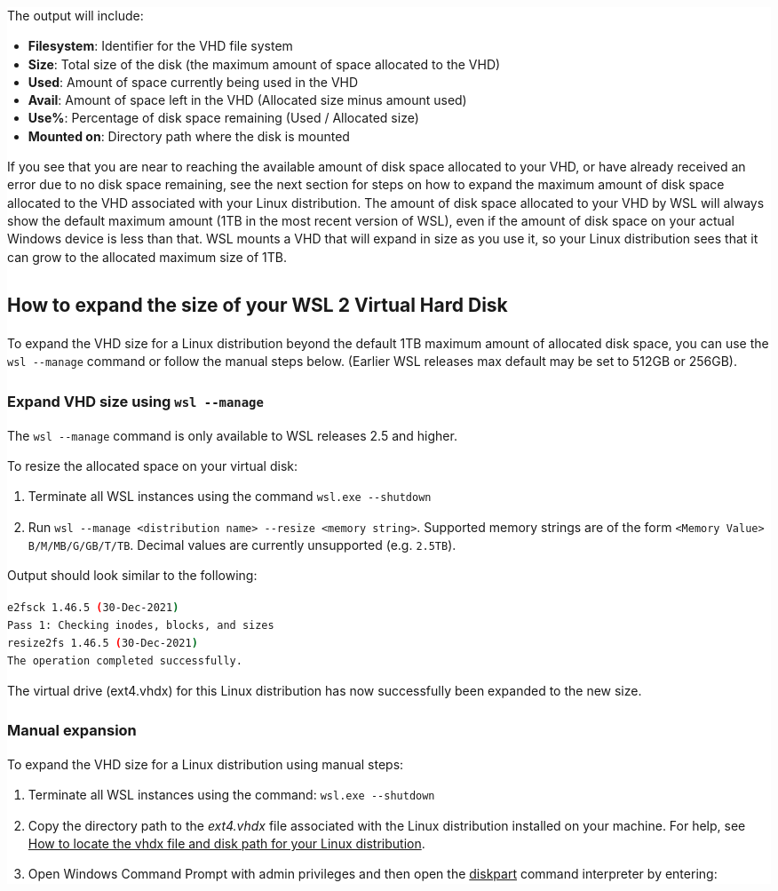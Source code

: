 The output will include:

- **Filesystem**: Identifier for the VHD file system
- **Size**: Total size of the disk (the maximum amount of space allocated to the VHD)
- **Used**: Amount of space currently being used in the VHD
- **Avail**: Amount of space left in the VHD (Allocated size minus amount used)
- **Use%**: Percentage of disk space remaining (Used / Allocated size)
- **Mounted on**: Directory path where the disk is mounted

If you see that you are near to reaching the available amount of disk space allocated to your VHD, or have already received an error due to no disk space remaining, see the next section for steps on how to expand the maximum amount of disk space allocated to the VHD associated with your Linux distribution. The amount of disk space allocated to your VHD by WSL will always show the default maximum amount (1TB in the most recent version of WSL), even if the amount of disk space on your actual Windows device is less than that. WSL mounts a VHD that will expand in size as you use it, so your Linux distribution sees that it can grow to the allocated maximum size of 1TB. 

## How to expand the size of your WSL 2 Virtual Hard Disk

To expand the VHD size for a Linux distribution beyond the default 1TB maximum amount of allocated disk space, you can use the `wsl --manage` command or follow the manual steps below. (Earlier WSL releases max default may be set to 512GB or 256GB).

### Expand VHD size using `wsl --manage`

The `wsl --manage` command is only available to WSL releases 2.5 and higher.

To resize the allocated space on your virtual disk:

1. Terminate all WSL instances using the command `wsl.exe --shutdown`

2. Run `wsl --manage <distribution name> --resize <memory string>`. Supported memory strings are of the form `<Memory Value>B/M/MB/G/GB/T/TB`. Decimal values are currently unsupported (e.g. `2.5TB`).

Output should look similar to the following:

```bash
e2fsck 1.46.5 (30-Dec-2021)
Pass 1: Checking inodes, blocks, and sizes
resize2fs 1.46.5 (30-Dec-2021)
The operation completed successfully.
```

The virtual drive (ext4.vhdx) for this Linux distribution has now successfully been expanded to the new size.

### Manual expansion

To expand the VHD size for a Linux distribution using manual steps:

1. Terminate all WSL instances using the command: `wsl.exe --shutdown`

2. Copy the directory path to the *ext4.vhdx* file associated with the Linux distribution installed on your machine. For help, see [How to locate the vhdx file and disk path for your Linux distribution](#how-to-locate-the-vhdx-file-and-disk-path-for-your-linux-distribution).

3. Open Windows Command Prompt with admin privileges and then open the [diskpart](/windows-server/administration/windows-commands/diskpart) command interpreter by entering:
